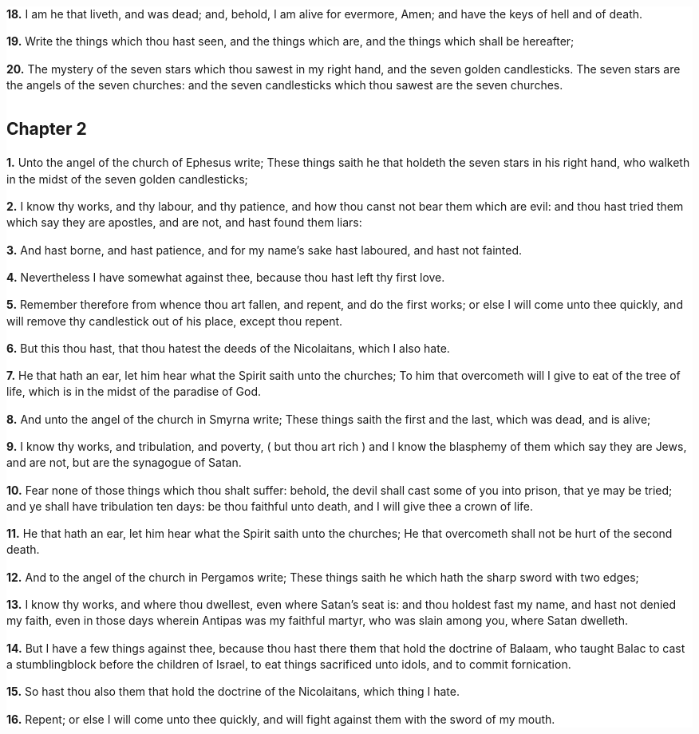 **18.** I am he that liveth, and was dead; and, behold, I am alive for evermore, Amen; and have the keys of hell and of death. 

**19.** Write the things which thou hast seen, and the things which are, and the things which shall be hereafter; 

**20.** The mystery of the seven stars which thou sawest in my right hand, and the seven golden candlesticks. The seven stars are the angels of the seven churches: and the seven candlesticks which thou sawest are the seven churches. 

## Chapter 2

**1.** Unto the angel of the church of Ephesus write; These things saith he that holdeth the seven stars in his right hand, who walketh in the midst of the seven golden candlesticks; 

**2.** I know thy works, and thy labour, and thy patience, and how thou canst not bear them which are evil: and thou hast tried them which say they are apostles, and are not, and hast found them liars: 

**3.** And hast borne, and hast patience, and for my name’s sake hast laboured, and hast not fainted. 

**4.** Nevertheless I have somewhat against thee, because thou hast left thy first love. 

**5.** Remember therefore from whence thou art fallen, and repent, and do the first works; or else I will come unto thee quickly, and will remove thy candlestick out of his place, except thou repent. 

**6.** But this thou hast, that thou hatest the deeds of the Nicolaitans, which I also hate. 

**7.** He that hath an ear, let him hear what the Spirit saith unto the churches; To him that overcometh will I give to eat of the tree of life, which is in the midst of the paradise of God. 

**8.** And unto the angel of the church in Smyrna write; These things saith the first and the last, which was dead, and is alive; 

**9.** I know thy works, and tribulation, and poverty, ( but thou art rich ) and I know the blasphemy of them which say they are Jews, and are not, but are the synagogue of Satan. 

**10.** Fear none of those things which thou shalt suffer: behold, the devil shall cast some of you into prison, that ye may be tried; and ye shall have tribulation ten days: be thou faithful unto death, and I will give thee a crown of life. 

**11.** He that hath an ear, let him hear what the Spirit saith unto the churches; He that overcometh shall not be hurt of the second death. 

**12.** And to the angel of the church in Pergamos write; These things saith he which hath the sharp sword with two edges; 

**13.** I know thy works, and where thou dwellest, even where Satan’s seat is: and thou holdest fast my name, and hast not denied my faith, even in those days wherein Antipas was my faithful martyr, who was slain among you, where Satan dwelleth. 

**14.** But I have a few things against thee, because thou hast there them that hold the doctrine of Balaam, who taught Balac to cast a stumblingblock before the children of Israel, to eat things sacrificed unto idols, and to commit fornication. 

**15.** So hast thou also them that hold the doctrine of the Nicolaitans, which thing I hate. 

**16.** Repent; or else I will come unto thee quickly, and will fight against them with the sword of my mouth. 
